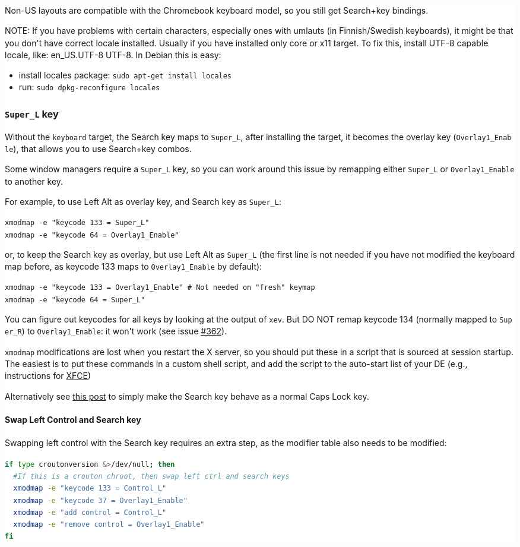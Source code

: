 Non-US layouts are compatible with the Chromebook keyboard model, so you still get Search+key bindings.

NOTE: If you have problems with certain characters, especially ones with umlauts (in Finnish/Swedish keyboards), it might be that you don't have correct locale installed. Usually if you have installed only core or x11 target. To fix this, install UTF-8 capable locale, like: en_US.UTF-8 UTF-8. In Debian this is easy:
  * install locales package: `sudo apt-get install locales`
  * run: `sudo dpkg-reconfigure locales` 

### `Super_L` key

Without the `keyboard` target, the Search key maps to `Super_L`, after installing the target, it becomes the overlay key (`Overlay1_Enable`), that allows you to use Search+key combos.

Some window managers require a `Super_L` key, so you can work around this issue by remapping either `Super_L` or `Overlay1_Enable` to another key.

For example, to use Left Alt as overlay key, and Search key as `Super_L`:
```
xmodmap -e "keycode 133 = Super_L"
xmodmap -e "keycode 64 = Overlay1_Enable"
```
or, to keep the Search key as overlay, but use Left Alt as `Super_L` (the first line is not needed if you have not modified the keyboard map before, as keycode 133 maps to `Overlay1_Enable` by default):
```
xmodmap -e "keycode 133 = Overlay1_Enable" # Not needed on "fresh" keymap
xmodmap -e "keycode 64 = Super_L"
```
You can figure out keycodes for all keys by looking at the output of `xev`. But DO NOT remap keycode 134 (normally mapped to `Super_R`) to `Overlay1_Enable`: it won't work (see issue [#362](https://github.com/dnschneid/crouton/issues/362)).

`xmodmap` modifications are lost when you restart the X server, so you should put these in a script that is sourced at session startup. The easiest is to put these commands in a custom shell script, and add the script to the auto-start list of your DE (e.g., instructions for [XFCE](https://wiki.archlinux.org/index.php/xfce#Custom_Startup_Applications))

Alternatively see [this post](https://github.com/AurelienLourot/crouton-articles/blob/master/crouton-caps-lock.md) to simply make the Search key behave as a normal Caps Lock key.

#### Swap Left Control and Search key

Swapping left control with the Search key requires an extra step, as the modifier table also needs to be modified:
```bash
if type croutonversion &>/dev/null; then
  #If this is a crouton chroot, then swap left ctrl and search keys
  xmodmap -e "keycode 133 = Control_L"
  xmodmap -e "keycode 37 = Overlay1_Enable"
  xmodmap -e "add control = Control_L"
  xmodmap -e "remove control = Overlay1_Enable"
fi
````
